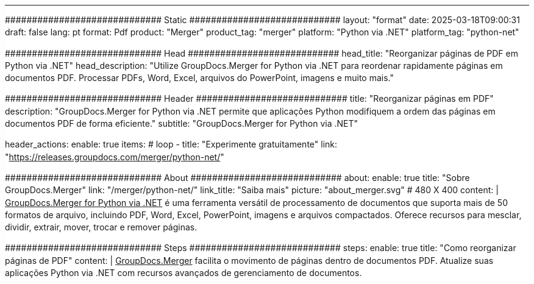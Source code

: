 
---
############################# Static ############################
layout: "format"
date:  2025-03-18T09:00:31
draft: false
lang: pt
format: Pdf
product: "Merger"
product_tag: "merger"
platform: "Python via .NET"
platform_tag: "python-net"

############################# Head ############################
head_title: "Reorganizar páginas de PDF em Python via .NET"
head_description: "Utilize GroupDocs.Merger for Python via .NET para reordenar rapidamente páginas em documentos PDF. Processar PDFs, Word, Excel, arquivos do PowerPoint, imagens e muito mais."

############################# Header ############################
title: "Reorganizar páginas em PDF" 
description: "GroupDocs.Merger for Python via .NET permite que aplicações Python modifiquem a ordem das páginas em documentos PDF de forma eficiente."
subtitle: "GroupDocs.Merger for Python via .NET" 

header_actions:
  enable: true
  items:
    #  loop
    - title: "Experimente gratuitamente"
      link: "https://releases.groupdocs.com/merger/python-net/"
      
############################# About ############################
about:
    enable: true
    title: "Sobre GroupDocs.Merger"
    link: "/merger/python-net/"
    link_title: "Saiba mais"
    picture: "about_merger.svg" # 480 X 400
    content: |
       [GroupDocs.Merger for Python via .NET](/merger/python-net/) é uma ferramenta versátil de processamento de documentos que suporta mais de 50 formatos de arquivo, incluindo PDF, Word, Excel, PowerPoint, imagens e arquivos compactados. Oferece recursos para mesclar, dividir, extrair, mover, trocar e remover páginas.

############################# Steps ############################
steps:
    enable: true
    title: "Como reorganizar páginas de PDF"
    content: |
      [GroupDocs.Merger](/merger/python-net/) facilita o movimento de páginas dentro de documentos PDF. Atualize suas aplicações Python via .NET com recursos avançados de gerenciamento de documentos.
      